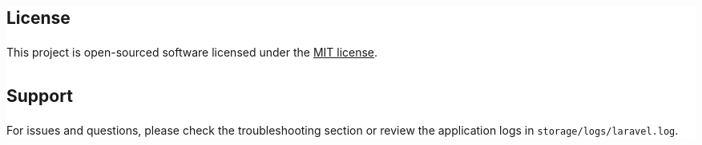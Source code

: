 ## License

This project is open-sourced software licensed under the [MIT license](https://opensource.org/licenses/MIT).

## Support

For issues and questions, please check the troubleshooting section or review the application logs in `storage/logs/laravel.log`.
